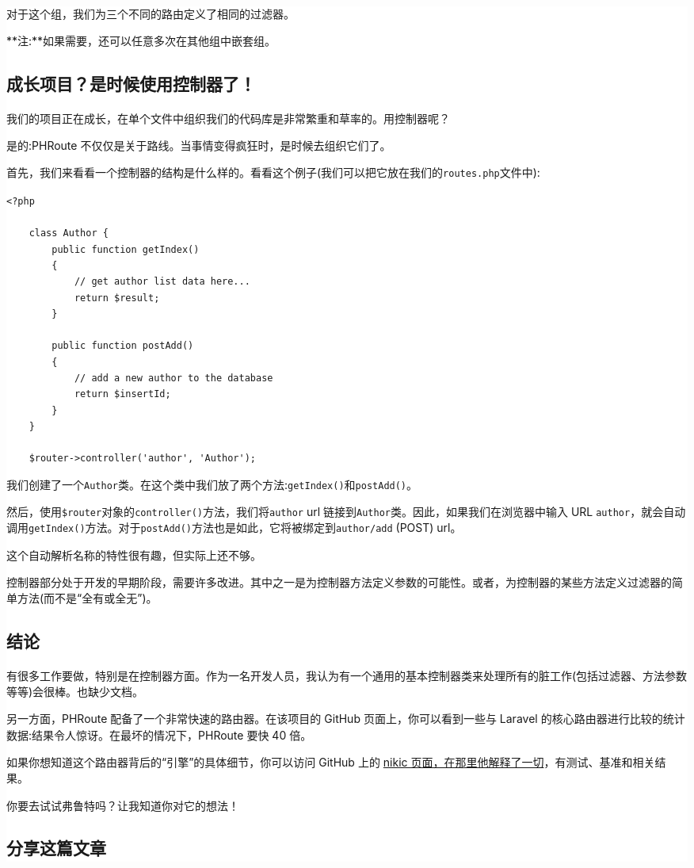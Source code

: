 对于这个组，我们为三个不同的路由定义了相同的过滤器。

**注:**如果需要，还可以任意多次在其他组中嵌套组。

## 成长项目？是时候使用控制器了！

我们的项目正在成长，在单个文件中组织我们的代码库是非常繁重和草率的。用控制器呢？

是的:PHRoute 不仅仅是关于路线。当事情变得疯狂时，是时候去组织它们了。

首先，我们来看看一个控制器的结构是什么样的。看看这个例子(我们可以把它放在我们的`routes.php`文件中):

```
<?php

    class Author {
        public function getIndex()
        {
            // get author list data here...
            return $result;
        }

        public function postAdd()
        {           
            // add a new author to the database
            return $insertId;
        } 
    }

    $router->controller('author', 'Author');
```

我们创建了一个`Author`类。在这个类中我们放了两个方法:`getIndex()`和`postAdd()`。

然后，使用`$router`对象的`controller()`方法，我们将`author` url 链接到`Author`类。因此，如果我们在浏览器中输入 URL `author`，就会自动调用`getIndex()`方法。对于`postAdd()`方法也是如此，它将被绑定到`author/add` (POST) url。

这个自动解析名称的特性很有趣，但实际上还不够。

控制器部分处于开发的早期阶段，需要许多改进。其中之一是为控制器方法定义参数的可能性。或者，为控制器的某些方法定义过滤器的简单方法(而不是“全有或全无”)。

## 结论

有很多工作要做，特别是在控制器方面。作为一名开发人员，我认为有一个通用的基本控制器类来处理所有的脏工作(包括过滤器、方法参数等等)会很棒。也缺少文档。

另一方面，PHRoute 配备了一个非常快速的路由器。在该项目的 GitHub 页面上，你可以看到一些与 Laravel 的核心路由器进行比较的统计数据:结果令人惊讶。在最坏的情况下，PHRoute 要快 40 倍。

如果你想知道这个路由器背后的“引擎”的具体细节，你可以访问 GitHub 上的 [nikic 页面，在那里他解释了一切](http://nikic.github.io/2014/02/18/Fast-request-routing-using-regular-expressions.html)，有测试、基准和相关结果。

你要去试试弗鲁特吗？让我知道你对它的想法！

## 分享这篇文章